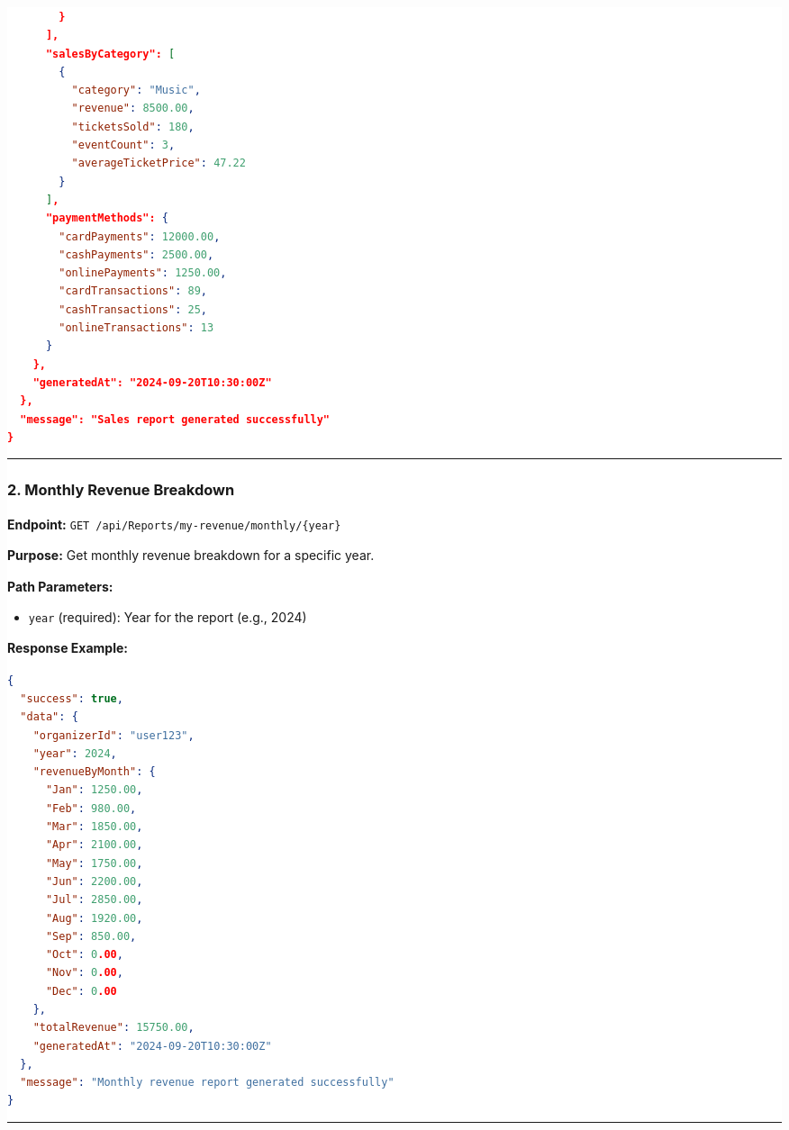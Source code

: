 ```json
        }
      ],
      "salesByCategory": [
        {
          "category": "Music",
          "revenue": 8500.00,
          "ticketsSold": 180,
          "eventCount": 3,
          "averageTicketPrice": 47.22
        }
      ],
      "paymentMethods": {
        "cardPayments": 12000.00,
        "cashPayments": 2500.00,
        "onlinePayments": 1250.00,
        "cardTransactions": 89,
        "cashTransactions": 25,
        "onlineTransactions": 13
      }
    },
    "generatedAt": "2024-09-20T10:30:00Z"
  },
  "message": "Sales report generated successfully"
}
```

---

### 2. Monthly Revenue Breakdown

**Endpoint:** `GET /api/Reports/my-revenue/monthly/{year}`

**Purpose:** Get monthly revenue breakdown for a specific year.

**Path Parameters:**
- `year` (required): Year for the report (e.g., 2024)

**Response Example:**
```json
{
  "success": true,
  "data": {
    "organizerId": "user123",
    "year": 2024,
    "revenueByMonth": {
      "Jan": 1250.00,
      "Feb": 980.00,
      "Mar": 1850.00,
      "Apr": 2100.00,
      "May": 1750.00,
      "Jun": 2200.00,
      "Jul": 2850.00,
      "Aug": 1920.00,
      "Sep": 850.00,
      "Oct": 0.00,
      "Nov": 0.00,
      "Dec": 0.00
    },
    "totalRevenue": 15750.00,
    "generatedAt": "2024-09-20T10:30:00Z"
  },
  "message": "Monthly revenue report generated successfully"
}
```

---